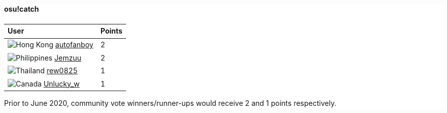 #### osu!catch

| User | Points |
| :-- | :-- |
| ![][flag_HK] [autofanboy](https://osu.ppy.sh/users/636114) | 2 |
| ![][flag_PH] [Jemzuu](https://osu.ppy.sh/users/7890134) | 2 |
| ![][flag_TH] [rew0825](https://osu.ppy.sh/users/2488026) | 1 |
| ![][flag_CA] [Unlucky_w](https://osu.ppy.sh/users/4820793) | 1 |

Prior to June 2020, community vote winners/runner-ups would receive 2 and 1 points respectively.

[flag_BE]: /wiki/shared/flag/BE.gif "Belgium"
[flag_CA]: /wiki/shared/flag/CA.gif "Canada"
[flag_CN]: /wiki/shared/flag/CN.gif "China"
[flag_DE]: /wiki/shared/flag/DE.gif "Germany"
[flag_DK]: /wiki/shared/flag/DK.gif "Denmark"
[flag_FI]: /wiki/shared/flag/FI.gif "Finland"
[flag_FR]: /wiki/shared/flag/FR.gif "France"
[flag_GB]: /wiki/shared/flag/GB.gif "United Kingdom"
[flag_HK]: /wiki/shared/flag/HK.gif "Hong Kong"
[flag_ID]: /wiki/shared/flag/ID.gif "Indonesia"
[flag_JP]: /wiki/shared/flag/JP.gif "Japan"
[flag_KR]: /wiki/shared/flag/KR.gif "South Korea"
[flag_PH]: /wiki/shared/flag/PH.gif "Philippines"
[flag_PL]: /wiki/shared/flag/PL.gif "Poland"
[flag_RU]: /wiki/shared/flag/RU.gif "Russian Federation"
[flag_TH]: /wiki/shared/flag/TH.gif "Thailand"
[flag_US]: /wiki/shared/flag/US.gif "United States"
